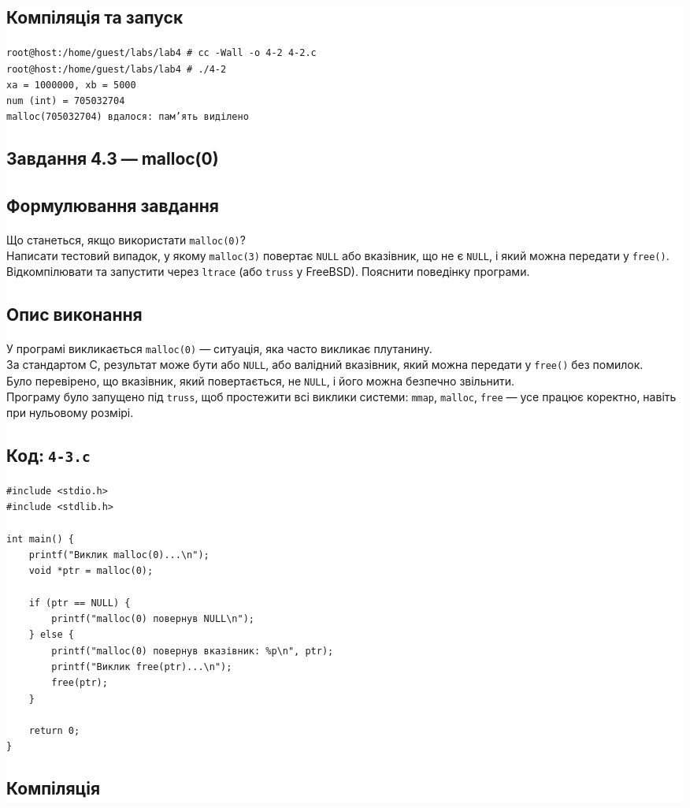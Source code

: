 ## Компіляція та запуск

```
root@host:/home/guest/labs/lab4 # cc -Wall -o 4-2 4-2.c
root@host:/home/guest/labs/lab4 # ./4-2
xa = 1000000, xb = 5000
num (int) = 705032704
malloc(705032704) вдалося: пам’ять виділено
```
## Завдання 4.3 — malloc(0)

## Формулювання завдання

Що станеться, якщо використати `malloc(0)`?  
Написати тестовий випадок, у якому `malloc(3)` повертає `NULL` або вказівник, що не є `NULL`, і який можна передати у `free()`.  
Відкомпілювати та запустити через `ltrace` (або `truss` у FreeBSD). Пояснити поведінку програми.

## Опис виконання

У програмі викликається `malloc(0)` — ситуація, яка часто викликає плутанину.  
За стандартом C, результат може бути або `NULL`, або валідний вказівник, який можна передати у `free()` без помилок.  
Було перевірено, що вказівник, який повертається, не `NULL`, і його можна безпечно звільнити.  
Програму було запущено під `truss`, щоб простежити всі виклики системи: `mmap`, `malloc`, `free` — усе працює коректно, навіть при нульовому розмірі.

## Код: `4-3.c`

```
#include <stdio.h>
#include <stdlib.h>

int main() {
    printf("Виклик malloc(0)...\n");
    void *ptr = malloc(0);

    if (ptr == NULL) {
        printf("malloc(0) повернув NULL\n");
    } else {
        printf("malloc(0) повернув вказівник: %p\n", ptr);
        printf("Виклик free(ptr)...\n");
        free(ptr);
    }

    return 0;
}
```

## Компіляція
